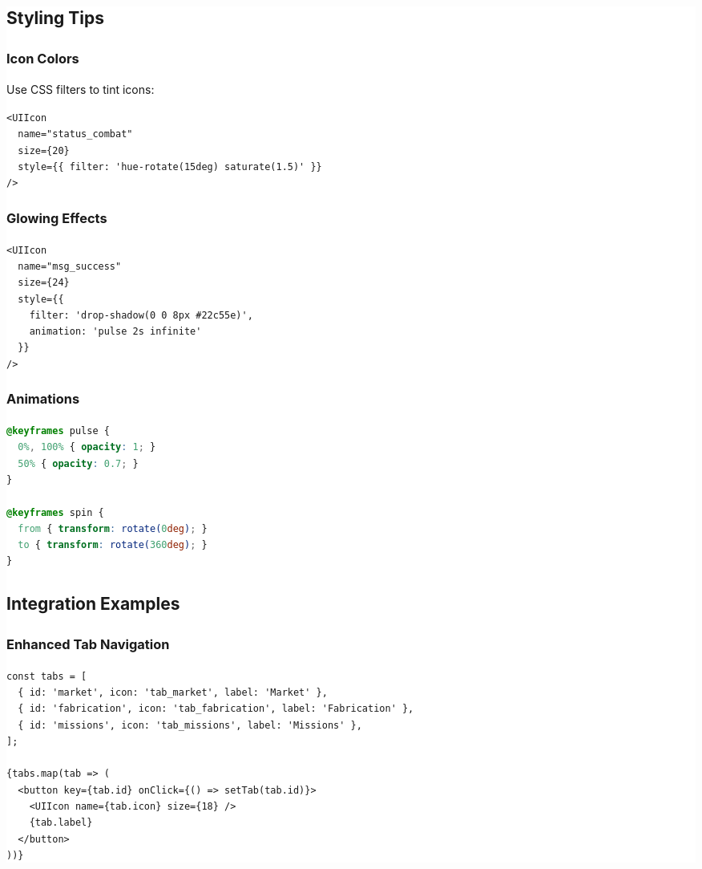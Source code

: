 ## Styling Tips

### Icon Colors

Use CSS filters to tint icons:

```tsx
<UIIcon 
  name="status_combat" 
  size={20}
  style={{ filter: 'hue-rotate(15deg) saturate(1.5)' }}
/>
```

### Glowing Effects

```tsx
<UIIcon 
  name="msg_success"
  size={24}
  style={{ 
    filter: 'drop-shadow(0 0 8px #22c55e)',
    animation: 'pulse 2s infinite'
  }}
/>
```

### Animations

```css
@keyframes pulse {
  0%, 100% { opacity: 1; }
  50% { opacity: 0.7; }
}

@keyframes spin {
  from { transform: rotate(0deg); }
  to { transform: rotate(360deg); }
}
```

## Integration Examples

### Enhanced Tab Navigation

```tsx
const tabs = [
  { id: 'market', icon: 'tab_market', label: 'Market' },
  { id: 'fabrication', icon: 'tab_fabrication', label: 'Fabrication' },
  { id: 'missions', icon: 'tab_missions', label: 'Missions' },
];

{tabs.map(tab => (
  <button key={tab.id} onClick={() => setTab(tab.id)}>
    <UIIcon name={tab.icon} size={18} />
    {tab.label}
  </button>
))}
```
